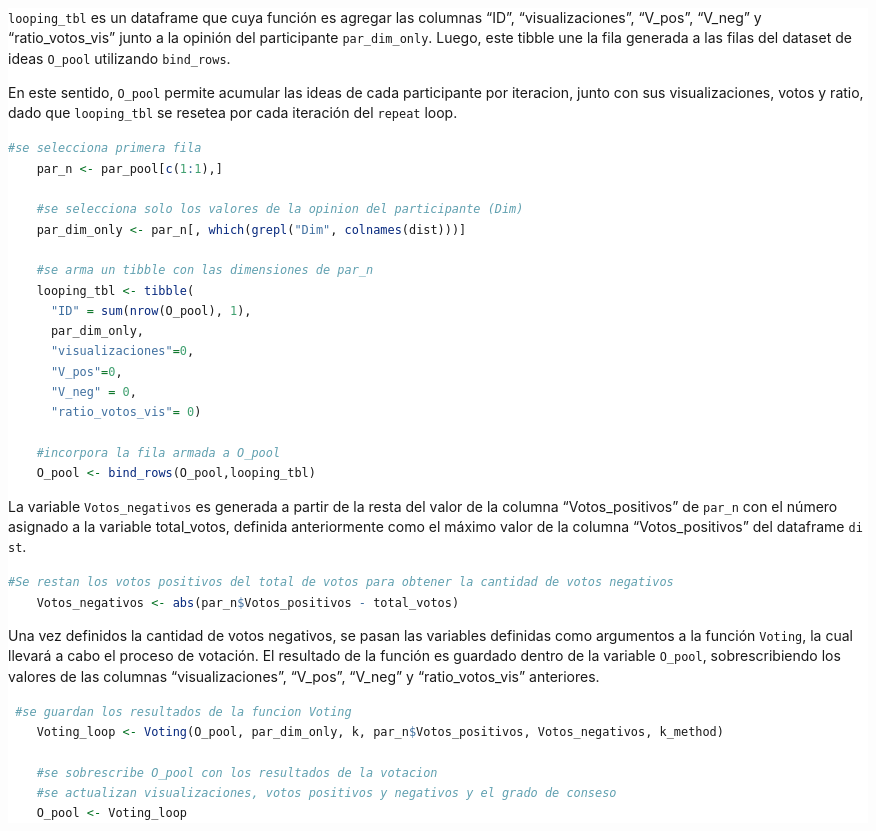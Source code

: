 `looping_tbl` es un dataframe que cuya función es agregar las columnas
“ID”, “visualizaciones”, “V_pos”, “V_neg” y “ratio_votos_vis” junto a la
opinión del participante `par_dim_only`. Luego, este tibble une la fila
generada a las filas del dataset de ideas `O_pool` utilizando
`bind_rows`.

En este sentido, `O_pool` permite acumular las ideas de cada
participante por iteracion, junto con sus visualizaciones, votos y
ratio, dado que `looping_tbl` se resetea por cada iteración del `repeat`
loop.

``` r
#se selecciona primera fila 
    par_n <- par_pool[c(1:1),]
    
    #se selecciona solo los valores de la opinion del participante (Dim)
    par_dim_only <- par_n[, which(grepl("Dim", colnames(dist)))]
    
    #se arma un tibble con las dimensiones de par_n
    looping_tbl <- tibble(
      "ID" = sum(nrow(O_pool), 1),
      par_dim_only,
      "visualizaciones"=0, 
      "V_pos"=0,
      "V_neg" = 0,
      "ratio_votos_vis"= 0) 
    
    #incorpora la fila armada a O_pool
    O_pool <- bind_rows(O_pool,looping_tbl)
```

La variable `Votos_negativos` es generada a partir de la resta del valor
de la columna “Votos_positivos” de `par_n` con el número asignado a la
variable total_votos, definida anteriormente como el máximo valor de la
columna “Votos_positivos” del dataframe `dist`.

``` r
#Se restan los votos positivos del total de votos para obtener la cantidad de votos negativos
    Votos_negativos <- abs(par_n$Votos_positivos - total_votos)
```

Una vez definidos la cantidad de votos negativos, se pasan las variables
definidas como argumentos a la función `Voting`, la cual llevará a cabo
el proceso de votación. El resultado de la función es guardado dentro de
la variable `O_pool`, sobrescribiendo los valores de las columnas
“visualizaciones”, “V_pos”, “V_neg” y “ratio_votos_vis” anteriores.

``` r
 #se guardan los resultados de la funcion Voting
    Voting_loop <- Voting(O_pool, par_dim_only, k, par_n$Votos_positivos, Votos_negativos, k_method)
    
    #se sobrescribe O_pool con los resultados de la votacion
    #se actualizan visualizaciones, votos positivos y negativos y el grado de conseso
    O_pool <- Voting_loop
```
